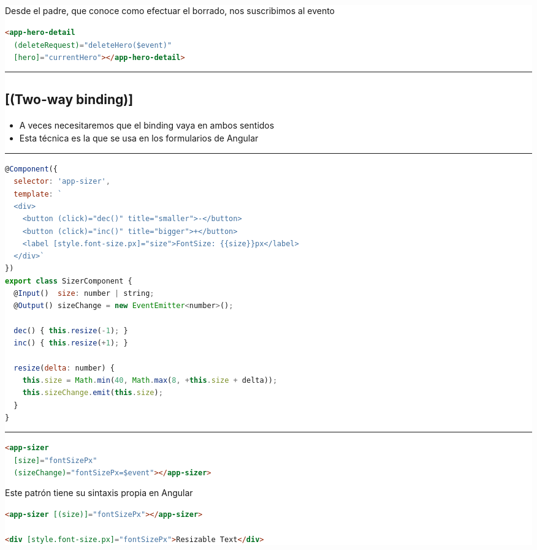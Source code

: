 
Desde el padre, que conoce como efectuar el borrado, nos suscribimos al evento

```html
<app-hero-detail 
  (deleteRequest)="deleteHero($event)" 
  [hero]="currentHero"></app-hero-detail>
```

---

## [(Two-way binding)]

- A veces necesitaremos que el binding vaya en ambos sentidos
- Esta técnica es la que se usa en los formularios de Angular

---

```javascript
@Component({
  selector: 'app-sizer',
  template: `
  <div>
    <button (click)="dec()" title="smaller">-</button>
    <button (click)="inc()" title="bigger">+</button>
    <label [style.font-size.px]="size">FontSize: {{size}}px</label>
  </div>`
})
export class SizerComponent {
  @Input()  size: number | string;
  @Output() sizeChange = new EventEmitter<number>();

  dec() { this.resize(-1); }
  inc() { this.resize(+1); }

  resize(delta: number) {
    this.size = Math.min(40, Math.max(8, +this.size + delta));
    this.sizeChange.emit(this.size);
  }
}
```

---

```html
<app-sizer 
  [size]="fontSizePx" 
  (sizeChange)="fontSizePx=$event"></app-sizer>
```

Este patrón tiene su sintaxis propia en Angular

```html
<app-sizer [(size)]="fontSizePx"></app-sizer>

<div [style.font-size.px]="fontSizePx">Resizable Text</div>
```

